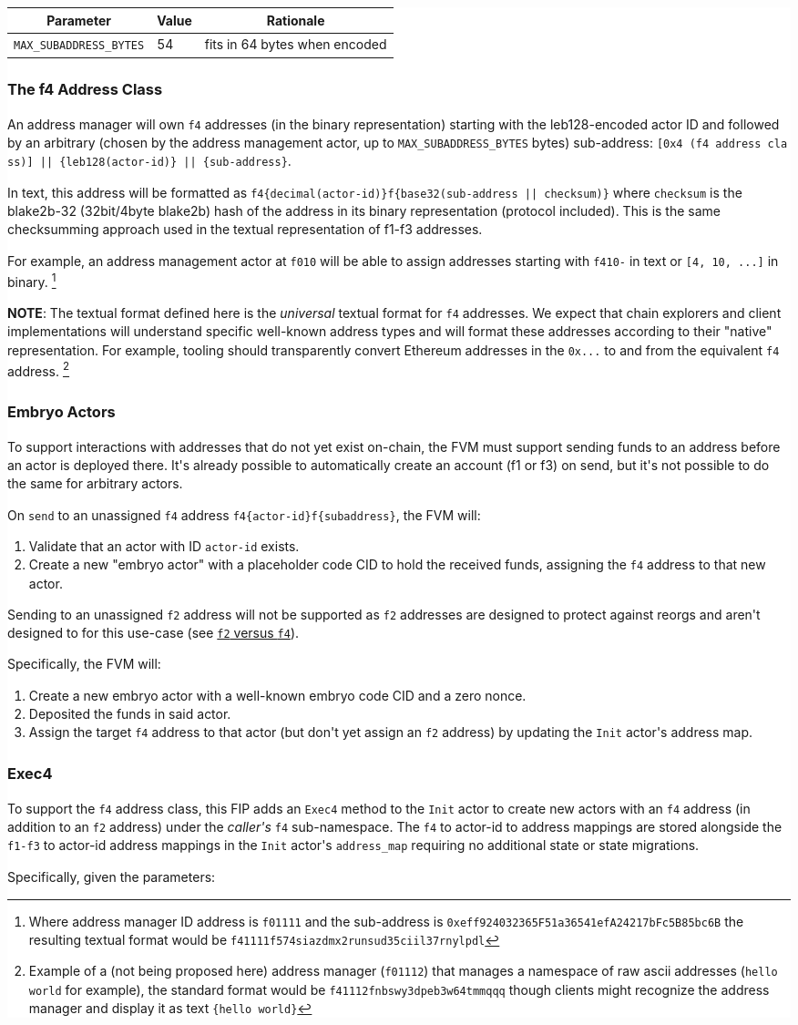 | Parameter              | Value | Rationale                     |
|------------------------|-------|-------------------------------|
| `MAX_SUBADDRESS_BYTES` | 54    | fits in 64 bytes when encoded |

### The f4 Address Class

An address manager will own `f4` addresses (in the binary representation) starting with the leb128-encoded actor ID and followed by an arbitrary (chosen by the address management actor, up to `MAX_SUBADDRESS_BYTES` bytes) sub-address: `[0x4 (f4 address class)] || {leb128(actor-id)} || {sub-address}`.

In text, this address will be formatted as `f4{decimal(actor-id)}f{base32(sub-address || checksum)}` where `checksum` is the blake2b-32 (32bit/4byte blake2b) hash of the address in its binary representation (protocol included). This is the same checksumming approach used in the textual representation of f1-f3 addresses.

For example, an address management actor at `f010` will be able to assign addresses starting with `f410-` in text or `[4, 10, ...]` in binary. [^1]

**NOTE**: The textual format defined here is the *universal* textual format for `f4` addresses. We expect that chain explorers and client implementations will understand specific well-known address types and will format these addresses according to their "native" representation. For example, tooling should transparently convert Ethereum addresses in the `0x...` to and from the equivalent `f4` address. [^2]

### Embryo Actors

To support interactions with addresses that do not yet exist on-chain, the FVM must support sending funds to an address before an actor is deployed there. It's already possible to automatically create an account (f1 or f3) on send, but it's not possible to do the same for arbitrary actors.

On `send` to an unassigned `f4` address `f4{actor-id}f{subaddress}`, the FVM will:

1. Validate that an actor with ID `actor-id` exists.
2.  Create a new "embryo actor" with a placeholder code CID to hold the received funds, assigning the `f4` address to that new actor.

Sending to an unassigned `f2` address will not be supported as `f2` addresses are designed to protect against reorgs and aren't designed to for this use-case (see [`f2` versus `f4`](#f2-versus-f4)).

Specifically, the FVM will:

1. Create a new embryo actor with a well-known embryo code CID and a zero nonce.
2. Deposited the funds in said actor.
3. Assign the target `f4` address to that actor (but don't yet assign an `f2` address) by updating the `Init` actor's address map.

### Exec4

To support the `f4` address class, this FIP adds an `Exec4` method to the `Init` actor to create new actors with an `f4` address (in addition to an `f2` address) under the *caller's* `f4` sub-namespace. The `f4` to actor-id to address mappings are stored alongside the `f1-f3` to actor-id address mappings in the `Init` actor's `address_map` requiring no additional state or state migrations.

Specifically, given the parameters:


[^1]: Where address manager ID address is `f01111` and the sub-address is `0xeff924032365F51a36541efA24217bFc5B85bc6B` the resulting textual format would be `f41111f574siazdmx2runsud35ciil37rnylpdl`
[^2]: Example of a (not being proposed here) address manager (`f01112`) that manages a namespace of raw ascii addresses (`hello world` for example), the standard format would be `f41112fnbswy3dpeb3w64tmmqqq` though clients might recognize the address manager and display it as text `{hello world}`